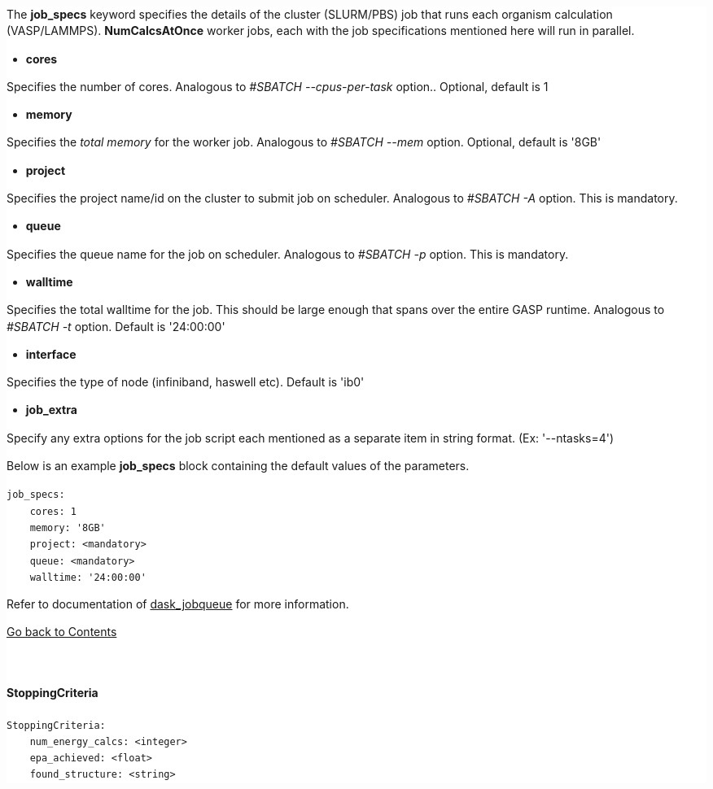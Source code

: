 The **job_specs** keyword specifies the details of the cluster (SLURM/PBS) job that runs each organism calculation (VASP/LAMMPS). **NumCalcsAtOnce** worker jobs, each with the job specifications mentioned here will run in parallel.

   * **cores**

Specifies the number of cores. Analogous to *\#SBATCH \-\-cpus\-per\-task* option.. Optional, default is 1

   * **memory**

Specifies the *total memory* for the worker job. Analogous to *\#SBATCH \-\-mem* option. Optional, default is '8GB'

   * **project**

Specifies the project name/id on the cluster to submit job on scheduler. Analogous to *\#SBATCH \-A* option. This is mandatory.

   * **queue**

Specifies the queue name for the job on scheduler. Analogous to *\#SBATCH \-p* option. This is mandatory.

   * **walltime**

Specifies the total walltime for the job. This should be large enough that spans over the entire GASP runtime. Analogous to *\#SBATCH \-t* option. Default is '24:00:00'

   * **interface**

Specifies the type of node (infiniband, haswell etc). Default is 'ib0'

   * **job_extra**

Specify any extra options for the job script each mentioned as a separate item in string format. (Ex: '--ntasks=4')

Below is an example **job_specs** block containing the default values of the parameters.

~~~~
job_specs:
    cores: 1
    memory: '8GB'
    project: <mandatory>
    queue: <mandatory>
    walltime: '24:00:00'
~~~~

Refer to documentation of [dask_jobqueue](https://jobqueue.dask.org/en/latest/) for more information.


[Go back to Contents](#contents)


<br>


#### <a id="stoppingcriteria"></a>StoppingCriteria

~~~~
StoppingCriteria:
    num_energy_calcs: <integer>
    epa_achieved: <float>
    found_structure: <string>
~~~~
